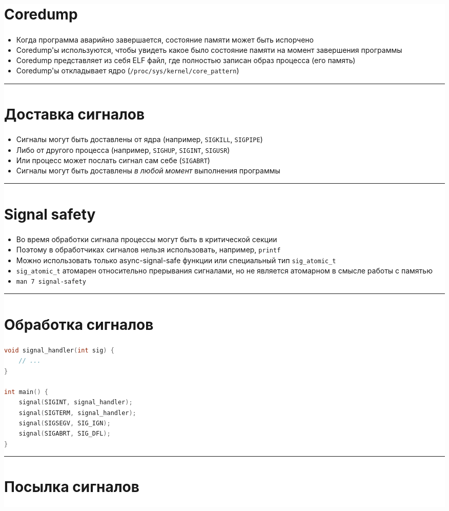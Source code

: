 
# Coredump
* Когда программа аварийно завершается, состояние памяти может быть испорчено
* Coredump'ы используются, чтобы увидеть какое было состояние памяти на момент завершения программы
* Coredump представляет из себя ELF файл, где полностью записан образ процесса (его память)
* Coredump'ы откладывает ядро (`/proc/sys/kernel/core_pattern`)

---

# Доставка сигналов
* Сигналы могут быть доставлены от ядра (например, `SIGKILL`, `SIGPIPE`)
* Либо от другого процесса (например, `SIGHUP`, `SIGINT`, `SIGUSR`)
* Или процесс может послать сигнал сам себе (`SIGABRT`)
* Сигналы могут быть доставлены *в любой момент* выполнения программы

---

# Signal safety
* Во время обработки сигнала процессы могут быть в критической секции
* Поэтому в обработчиках сигналов нельзя использовать, например, `printf`
* Можно использовать только async-signal-safe функции или специальный тип `sig_atomic_t`
* `sig_atomic_t` атомарен относительно прерывания сигналами, но не является атомарном в смысле работы с памятью
* `man 7 signal-safety`

---

# Обработка сигналов
```c
void signal_handler(int sig) {
    // ...
}

int main() {
    signal(SIGINT, signal_handler);
    signal(SIGTERM, signal_handler);
    signal(SIGSEGV, SIG_IGN);
    signal(SIGABRT, SIG_DFL);
}
```

---

# Посылка сигналов
<div class="columns">
<div>
